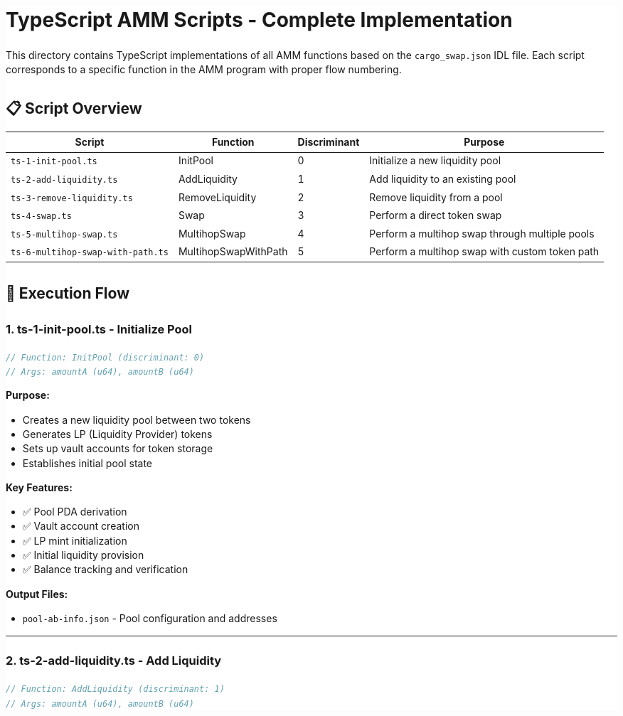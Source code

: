 # TypeScript AMM Scripts - Complete Implementation

This directory contains TypeScript implementations of all AMM functions based on the `cargo_swap.json` IDL file. Each script corresponds to a specific function in the AMM program with proper flow numbering.

## 📋 Script Overview

| Script | Function | Discriminant | Purpose |
|--------|----------|--------------|---------|
| `ts-1-init-pool.ts` | InitPool | 0 | Initialize a new liquidity pool |
| `ts-2-add-liquidity.ts` | AddLiquidity | 1 | Add liquidity to an existing pool |
| `ts-3-remove-liquidity.ts` | RemoveLiquidity | 2 | Remove liquidity from a pool |
| `ts-4-swap.ts` | Swap | 3 | Perform a direct token swap |
| `ts-5-multihop-swap.ts` | MultihopSwap | 4 | Perform a multihop swap through multiple pools |
| `ts-6-multihop-swap-with-path.ts` | MultihopSwapWithPath | 5 | Perform a multihop swap with custom token path |

## 🚀 Execution Flow

### 1. **ts-1-init-pool.ts** - Initialize Pool
```typescript
// Function: InitPool (discriminant: 0)
// Args: amountA (u64), amountB (u64)
```

**Purpose:**
- Creates a new liquidity pool between two tokens
- Generates LP (Liquidity Provider) tokens
- Sets up vault accounts for token storage
- Establishes initial pool state

**Key Features:**
- ✅ Pool PDA derivation
- ✅ Vault account creation
- ✅ LP mint initialization
- ✅ Initial liquidity provision
- ✅ Balance tracking and verification

**Output Files:**
- `pool-ab-info.json` - Pool configuration and addresses

---

### 2. **ts-2-add-liquidity.ts** - Add Liquidity
```typescript
// Function: AddLiquidity (discriminant: 1)
// Args: amountA (u64), amountB (u64)
```
